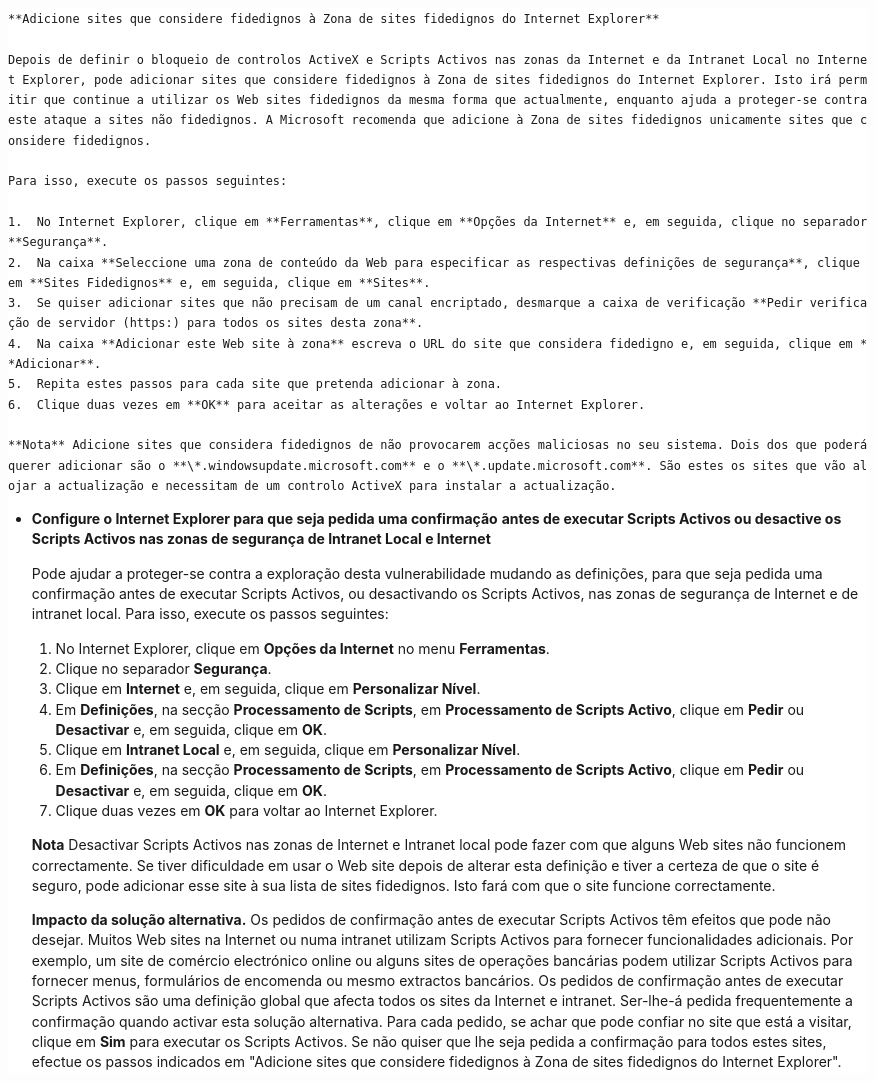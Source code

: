     **Adicione sites que considere fidedignos à Zona de sites fidedignos do Internet Explorer**
  
    Depois de definir o bloqueio de controlos ActiveX e Scripts Activos nas zonas da Internet e da Intranet Local no Internet Explorer, pode adicionar sites que considere fidedignos à Zona de sites fidedignos do Internet Explorer. Isto irá permitir que continue a utilizar os Web sites fidedignos da mesma forma que actualmente, enquanto ajuda a proteger-se contra este ataque a sites não fidedignos. A Microsoft recomenda que adicione à Zona de sites fidedignos unicamente sites que considere fidedignos.
  
    Para isso, execute os passos seguintes:
  
    1.  No Internet Explorer, clique em **Ferramentas**, clique em **Opções da Internet** e, em seguida, clique no separador **Segurança**.  
    2.  Na caixa **Seleccione uma zona de conteúdo da Web para especificar as respectivas definições de segurança**, clique em **Sites Fidedignos** e, em seguida, clique em **Sites**.  
    3.  Se quiser adicionar sites que não precisam de um canal encriptado, desmarque a caixa de verificação **Pedir verificação de servidor (https:) para todos os sites desta zona**.  
    4.  Na caixa **Adicionar este Web site à zona** escreva o URL do site que considera fidedigno e, em seguida, clique em **Adicionar**.  
    5.  Repita estes passos para cada site que pretenda adicionar à zona.  
    6.  Clique duas vezes em **OK** para aceitar as alterações e voltar ao Internet Explorer.
  
    **Nota** Adicione sites que considera fidedignos de não provocarem acções maliciosas no seu sistema. Dois dos que poderá querer adicionar são o **\*.windowsupdate.microsoft.com** e o **\*.update.microsoft.com**. São estes os sites que vão alojar a actualização e necessitam de um controlo ActiveX para instalar a actualização.
  
-   **Configure o Internet Explorer para que seja pedida uma confirmação** **antes de executar Scripts Activos ou desactive os Scripts Activos nas zonas de segurança de Intranet Local e Internet**
  
    Pode ajudar a proteger-se contra a exploração desta vulnerabilidade mudando as definições, para que seja pedida uma confirmação antes de executar Scripts Activos, ou desactivando os Scripts Activos, nas zonas de segurança de Internet e de intranet local. Para isso, execute os passos seguintes:
  
    1.  No Internet Explorer, clique em **Opções da Internet** no menu **Ferramentas**.  
    2.  Clique no separador **Segurança**.  
    3.  Clique em **Internet** e, em seguida, clique em **Personalizar Nível**.  
    4.  Em **Definições**, na secção **Processamento de Scripts**, em **Processamento de Scripts Activo**, clique em **Pedir** ou **Desactivar** e, em seguida, clique em **OK**.  
    5.  Clique em **Intranet Local** e, em seguida, clique em **Personalizar Nível**.  
    6.  Em **Definições**, na secção **Processamento de Scripts**, em **Processamento de Scripts Activo**, clique em **Pedir** ou **Desactivar** e, em seguida, clique em **OK**.  
    7.  Clique duas vezes em **OK** para voltar ao Internet Explorer.
  
    **Nota** Desactivar Scripts Activos nas zonas de Internet e Intranet local pode fazer com que alguns Web sites não funcionem correctamente. Se tiver dificuldade em usar o Web site depois de alterar esta definição e tiver a certeza de que o site é seguro, pode adicionar esse site à sua lista de sites fidedignos. Isto fará com que o site funcione correctamente.
  
    **Impacto da solução alternativa.** Os pedidos de confirmação antes de executar Scripts Activos têm efeitos que pode não desejar. Muitos Web sites na Internet ou numa intranet utilizam Scripts Activos para fornecer funcionalidades adicionais. Por exemplo, um site de comércio electrónico online ou alguns sites de operações bancárias podem utilizar Scripts Activos para fornecer menus, formulários de encomenda ou mesmo extractos bancários. Os pedidos de confirmação antes de executar Scripts Activos são uma definição global que afecta todos os sites da Internet e intranet. Ser-lhe-á pedida frequentemente a confirmação quando activar esta solução alternativa. Para cada pedido, se achar que pode confiar no site que está a visitar, clique em **Sim** para executar os Scripts Activos. Se não quiser que lhe seja pedida a confirmação para todos estes sites, efectue os passos indicados em "Adicione sites que considere fidedignos à Zona de sites fidedignos do Internet Explorer".
  